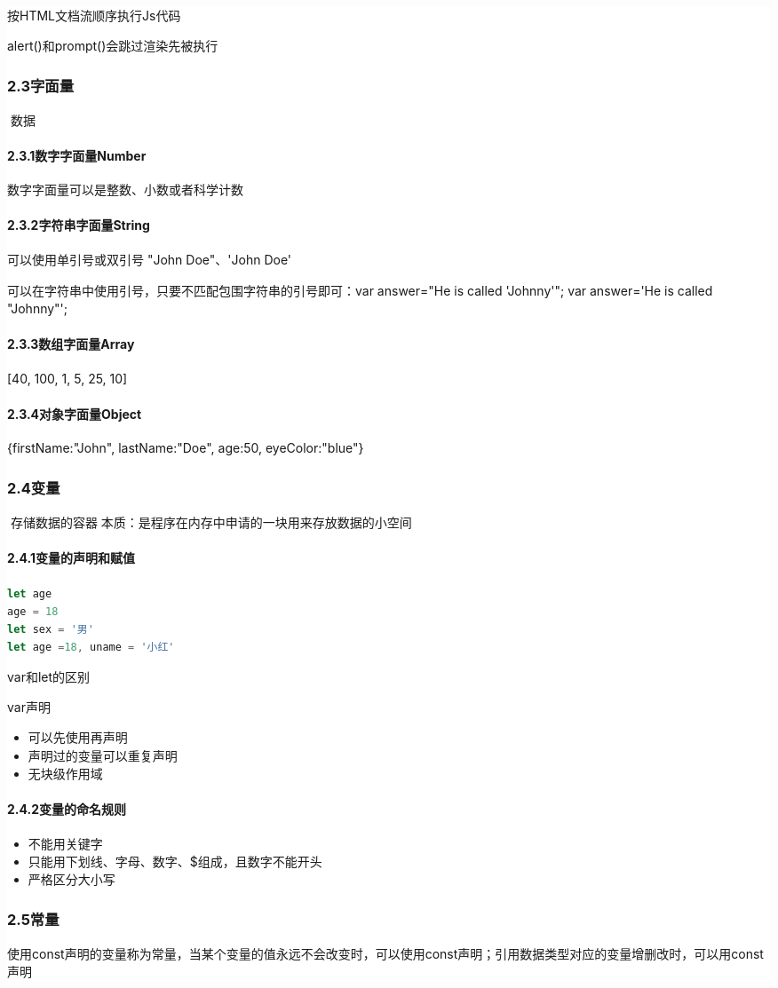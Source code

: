    按HTML文档流顺序执行Js代码

   alert()和prompt()会跳过渲染先被执行

### 2.3字面量

​    数据

#### 2.3.1数字字面量Number

   数字字面量可以是整数、小数或者科学计数

#### 2.3.2字符串字面量String

   可以使用单引号或双引号  "John Doe"、'John Doe'

   可以在字符串中使用引号，只要不匹配包围字符串的引号即可：var answer="He is called 'Johnny'";  var answer='He is called "Johnny"';

#### 2.3.3数组字面量Array

   [40, 100, 1, 5, 25, 10]

#### 2.3.4对象字面量Object

   {firstName:"John", lastName:"Doe", age:50, eyeColor:"blue"}

### 2.4变量

​     存储数据的容器      本质：是程序在内存中申请的一块用来存放数据的小空间

#### 2.4.1变量的声明和赋值

```javascript
let age
age = 18
let sex = '男'
let age =18, uname = '小红'
```

var和let的区别

var声明

- 可以先使用再声明
- 声明过的变量可以重复声明
- 无块级作用域

#### 2.4.2变量的命名规则

- 不能用关键字
- 只能用下划线、字母、数字、$组成，且数字不能开头
- 严格区分大小写

### 2.5常量

   使用const声明的变量称为常量，当某个变量的值永远不会改变时，可以使用const声明；引用数据类型对应的变量增删改时，可以用const声明


  [propKey]: true,
  ['a' + 'bc']: 123